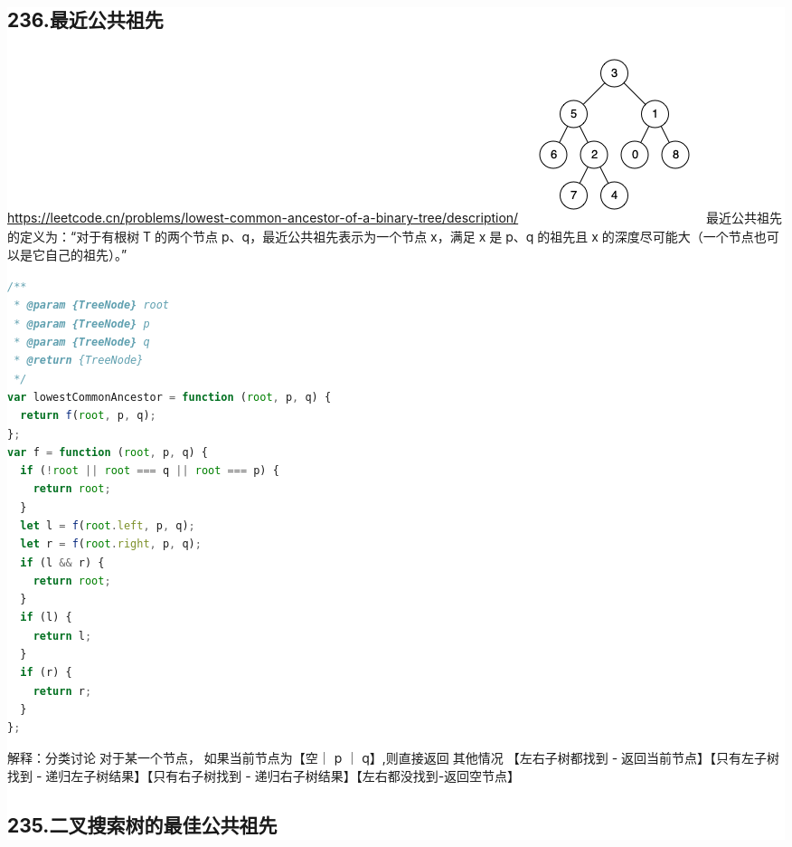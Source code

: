 ## 236.最近公共祖先

https://leetcode.cn/problems/lowest-common-ancestor-of-a-binary-tree/description/
![alt text](img/image04.png)
最近公共祖先的定义为：“对于有根树 T 的两个节点 p、q，最近公共祖先表示为一个节点 x，满足 x 是 p、q 的祖先且 x 的深度尽可能大（一个节点也可以是它自己的祖先）。”

```js
/**
 * @param {TreeNode} root
 * @param {TreeNode} p
 * @param {TreeNode} q
 * @return {TreeNode}
 */
var lowestCommonAncestor = function (root, p, q) {
  return f(root, p, q);
};
var f = function (root, p, q) {
  if (!root || root === q || root === p) {
    return root;
  }
  let l = f(root.left, p, q);
  let r = f(root.right, p, q);
  if (l && r) {
    return root;
  }
  if (l) {
    return l;
  }
  if (r) {
    return r;
  }
};
```

解释：分类讨论
对于某一个节点，
如果当前节点为【空｜ p ｜ q】,则直接返回
其他情况 【左右子树都找到 - 返回当前节点】【只有左子树找到 - 递归左子树结果】【只有右子树找到 - 递归右子树结果】【左右都没找到-返回空节点】

## 235.二叉搜索树的最佳公共祖先
